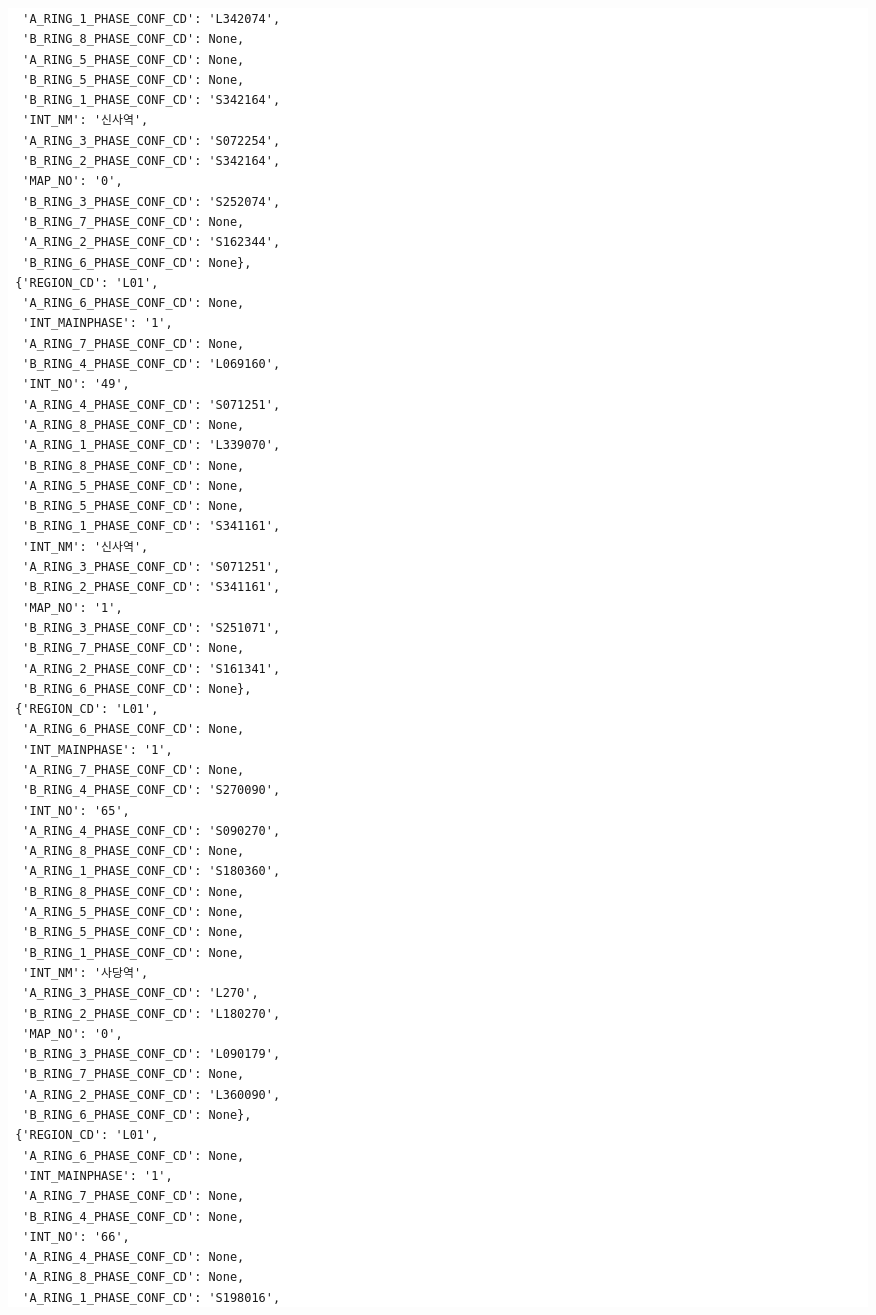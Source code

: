       'A_RING_1_PHASE_CONF_CD': 'L342074',
      'B_RING_8_PHASE_CONF_CD': None,
      'A_RING_5_PHASE_CONF_CD': None,
      'B_RING_5_PHASE_CONF_CD': None,
      'B_RING_1_PHASE_CONF_CD': 'S342164',
      'INT_NM': '신사역',
      'A_RING_3_PHASE_CONF_CD': 'S072254',
      'B_RING_2_PHASE_CONF_CD': 'S342164',
      'MAP_NO': '0',
      'B_RING_3_PHASE_CONF_CD': 'S252074',
      'B_RING_7_PHASE_CONF_CD': None,
      'A_RING_2_PHASE_CONF_CD': 'S162344',
      'B_RING_6_PHASE_CONF_CD': None},
     {'REGION_CD': 'L01',
      'A_RING_6_PHASE_CONF_CD': None,
      'INT_MAINPHASE': '1',
      'A_RING_7_PHASE_CONF_CD': None,
      'B_RING_4_PHASE_CONF_CD': 'L069160',
      'INT_NO': '49',
      'A_RING_4_PHASE_CONF_CD': 'S071251',
      'A_RING_8_PHASE_CONF_CD': None,
      'A_RING_1_PHASE_CONF_CD': 'L339070',
      'B_RING_8_PHASE_CONF_CD': None,
      'A_RING_5_PHASE_CONF_CD': None,
      'B_RING_5_PHASE_CONF_CD': None,
      'B_RING_1_PHASE_CONF_CD': 'S341161',
      'INT_NM': '신사역',
      'A_RING_3_PHASE_CONF_CD': 'S071251',
      'B_RING_2_PHASE_CONF_CD': 'S341161',
      'MAP_NO': '1',
      'B_RING_3_PHASE_CONF_CD': 'S251071',
      'B_RING_7_PHASE_CONF_CD': None,
      'A_RING_2_PHASE_CONF_CD': 'S161341',
      'B_RING_6_PHASE_CONF_CD': None},
     {'REGION_CD': 'L01',
      'A_RING_6_PHASE_CONF_CD': None,
      'INT_MAINPHASE': '1',
      'A_RING_7_PHASE_CONF_CD': None,
      'B_RING_4_PHASE_CONF_CD': 'S270090',
      'INT_NO': '65',
      'A_RING_4_PHASE_CONF_CD': 'S090270',
      'A_RING_8_PHASE_CONF_CD': None,
      'A_RING_1_PHASE_CONF_CD': 'S180360',
      'B_RING_8_PHASE_CONF_CD': None,
      'A_RING_5_PHASE_CONF_CD': None,
      'B_RING_5_PHASE_CONF_CD': None,
      'B_RING_1_PHASE_CONF_CD': None,
      'INT_NM': '사당역',
      'A_RING_3_PHASE_CONF_CD': 'L270',
      'B_RING_2_PHASE_CONF_CD': 'L180270',
      'MAP_NO': '0',
      'B_RING_3_PHASE_CONF_CD': 'L090179',
      'B_RING_7_PHASE_CONF_CD': None,
      'A_RING_2_PHASE_CONF_CD': 'L360090',
      'B_RING_6_PHASE_CONF_CD': None},
     {'REGION_CD': 'L01',
      'A_RING_6_PHASE_CONF_CD': None,
      'INT_MAINPHASE': '1',
      'A_RING_7_PHASE_CONF_CD': None,
      'B_RING_4_PHASE_CONF_CD': None,
      'INT_NO': '66',
      'A_RING_4_PHASE_CONF_CD': None,
      'A_RING_8_PHASE_CONF_CD': None,
      'A_RING_1_PHASE_CONF_CD': 'S198016',